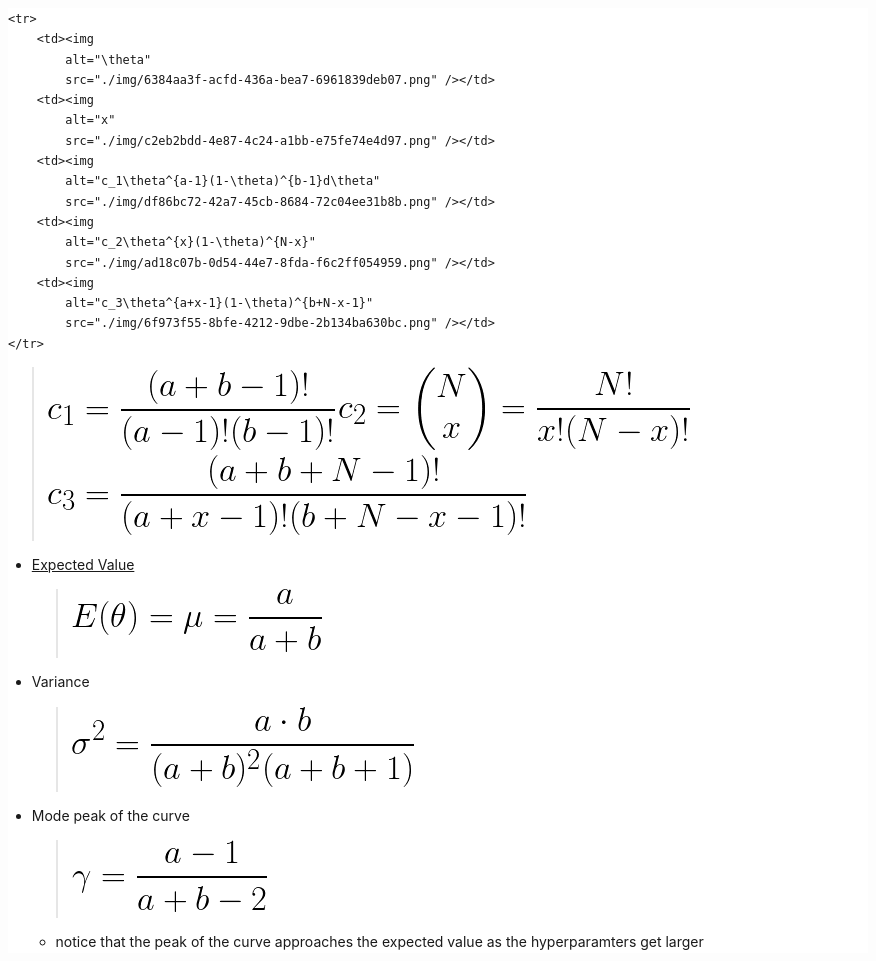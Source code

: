     <tr>
        <td><img
            alt="\theta"
            src="./img/6384aa3f-acfd-436a-bea7-6961839deb07.png" /></td>
        <td><img
            alt="x"
            src="./img/c2eb2bdd-4e87-4c24-a1bb-e75fe74e4d97.png" /></td>
        <td><img
            alt="c_1\theta^{a-1}(1-\theta)^{b-1}d\theta"
            src="./img/df86bc72-42a7-45cb-8684-72c04ee31b8b.png" /></td>
        <td><img
            alt="c_2\theta^{x}(1-\theta)^{N-x}"
            src="./img/ad18c07b-0d54-44e7-8fda-f6c2ff054959.png" /></td>
        <td><img
            alt="c_3\theta^{a+x-1}(1-\theta)^{b+N-x-1}"
            src="./img/6f973f55-8bfe-4212-9dbe-2b134ba630bc.png" /></td>
    </tr>
</table>

> ![c1](./img/e2e7e975-71d0-4a3c-b865-b47531751055.png)
> ![c2](./img/6f15ce85-f7c5-40ba-be15-bc4f2c547e88.png)
> ![c3](./img/b2e3b028-aa45-465e-840c-be212c0256d8.png)
>

* [Expected Value](http://pj.freefaculty.org/guides/stat/Distributions/DistributionWriteups/Beta/Beta.pdf)
  > ![beta mean](./img/5d6b37fc-580a-4a9f-a792-efdef29d3811.png)
* Variance
  > ![beta variance](./img/e02cd9d5-1f08-47fa-aaf7-df630154d91f.png)
* Mode peak of the curve
  > ![beta mode](./img/f2b2fc98-70aa-45dc-8932-4481bb377b43.png)
  * notice that the peak of the curve approaches the expected value as the hyperparamters get larger
